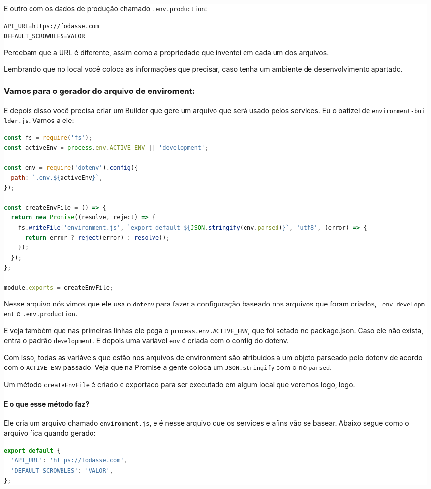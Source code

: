 E outro com os dados de produção chamado `.env.production`:

```shell
API_URL=https://fodasse.com
DEFAULT_SCROWBLES=VALOR
```

Percebam que a URL é diferente, assim como a propriedade que inventei em cada um dos arquivos.

Lembrando que no local você coloca as informações que precisar, caso tenha um ambiente de desenvolvimento apartado.

### Vamos para o gerador do arquivo de enviroment:

E depois disso você precisa criar um Builder que gere um arquivo que será usado pelos services. Eu o batizei de `environment-builder.js`. Vamos a ele:

```javascript
const fs = require('fs');
const activeEnv = process.env.ACTIVE_ENV || 'development';

const env = require('dotenv').config({
  path: `.env.${activeEnv}`,
});

const createEnvFile = () => {
  return new Promise((resolve, reject) => {
    fs.writeFile('environment.js', `export default ${JSON.stringify(env.parsed)}`, 'utf8', (error) => {
      return error ? reject(error) : resolve();
    });
  });
};

module.exports = createEnvFile;
```

Nesse arquivo nós vimos que ele usa o `dotenv` para fazer a configuração baseado nos arquivos que foram criados, `.env.development` e `.env.production`.

E veja também que nas primeiras linhas ele pega o `process.env.ACTIVE_ENV`, que foi setado no package.json. Caso ele não exista, entra o padrão `development`. E depois uma variável `env` é criada com o config do dotenv.

Com isso, todas as variáveis que estão nos arquivos de environment são atribuídos a um objeto parseado pelo dotenv de acordo com o `ACTIVE_ENV` passado. Veja que na Promise a gente coloca um `JSON.stringify` com o nó `parsed`.

Um método `createEnvFile` é criado e exportado para ser executado em algum local que veremos logo, logo.

#### E o que esse método faz?

Ele cria um arquivo chamado `environment.js`, e é nesse arquivo que os services e afins vão se basear. Abaixo segue como o arquivo fica quando gerado:

```javascript
export default {
  'API_URL': 'https://fodasse.com',
  'DEFAULT_SCROWBLES': 'VALOR',
};
```
